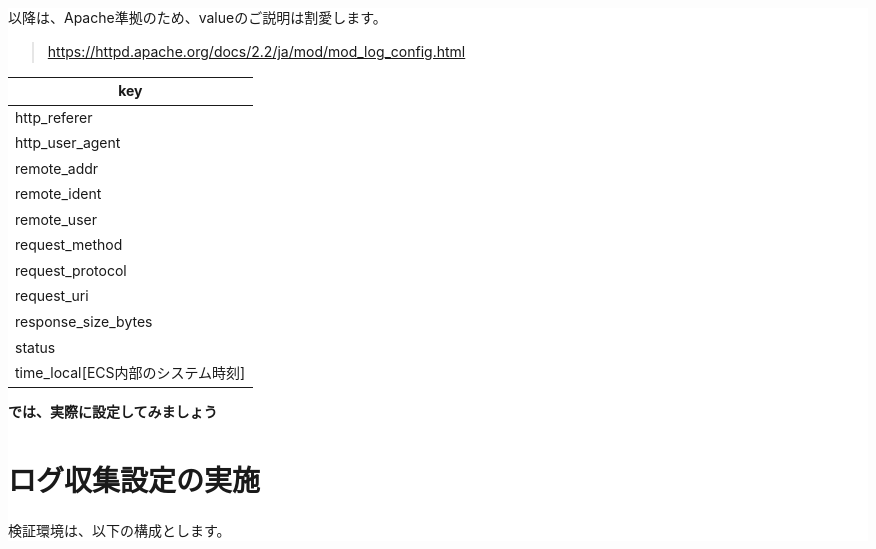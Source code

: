 以降は、Apache準拠のため、valueのご説明は割愛します。     
> https://httpd.apache.org/docs/2.2/ja/mod/mod_log_config.html


|key|
|---|
|http_referer|
|http_user_agent|
|remote_addr|
|remote_ident|
|remote_user|
|request_method|
|request_protocol|
|request_uri|
|response_size_bytes|
|status|
|time_local[ECS内部のシステム時刻]|


<b>では、実際に設定してみましょう </b>


# ログ収集設定の実施

検証環境は、以下の構成とします。     
